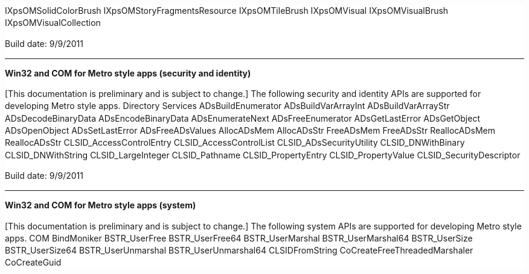 IXpsOMSolidColorBrush
IXpsOMStoryFragmentsResource
IXpsOMTileBrush
IXpsOMVisual
IXpsOMVisualBrush
IXpsOMVisualCollection
 
 
Build date: 9/9/2011

------

**Win32 and COM for Metro style apps (security and identity)**

[This documentation is preliminary and is subject to change.]
The following security and identity APIs are supported for developing Metro style apps.
Directory Services
ADsBuildEnumerator
ADsBuildVarArrayInt
ADsBuildVarArrayStr
ADsDecodeBinaryData
ADsEncodeBinaryData
ADsEnumerateNext
ADsFreeEnumerator
ADsGetLastError
ADsGetObject
ADsOpenObject
ADsSetLastError
ADsFreeADsValues
AllocADsMem
AllocADsStr
FreeADsMem
FreeADsStr
ReallocADsMem
ReallocADsStr
CLSID_AccessControlEntry
CLSID_AccessControlList
CLSID_ADsSecurityUtility
CLSID_DNWithBinary
CLSID_DNWithString
CLSID_LargeInteger
CLSID_Pathname
CLSID_PropertyEntry
CLSID_PropertyValue
CLSID_SecurityDescriptor
 
 
Build date: 9/9/2011

------

**Win32 and COM for Metro style apps (system)**

[This documentation is preliminary and is subject to change.]
The following system APIs are supported for developing Metro style apps.
COM
BindMoniker
BSTR_UserFree
BSTR_UserFree64
BSTR_UserMarshal
BSTR_UserMarshal64
BSTR_UserSize
BSTR_UserSize64
BSTR_UserUnmarshal
BSTR_UserUnmarshal64
CLSIDFromString
CoCreateFreeThreadedMarshaler
CoCreateGuid